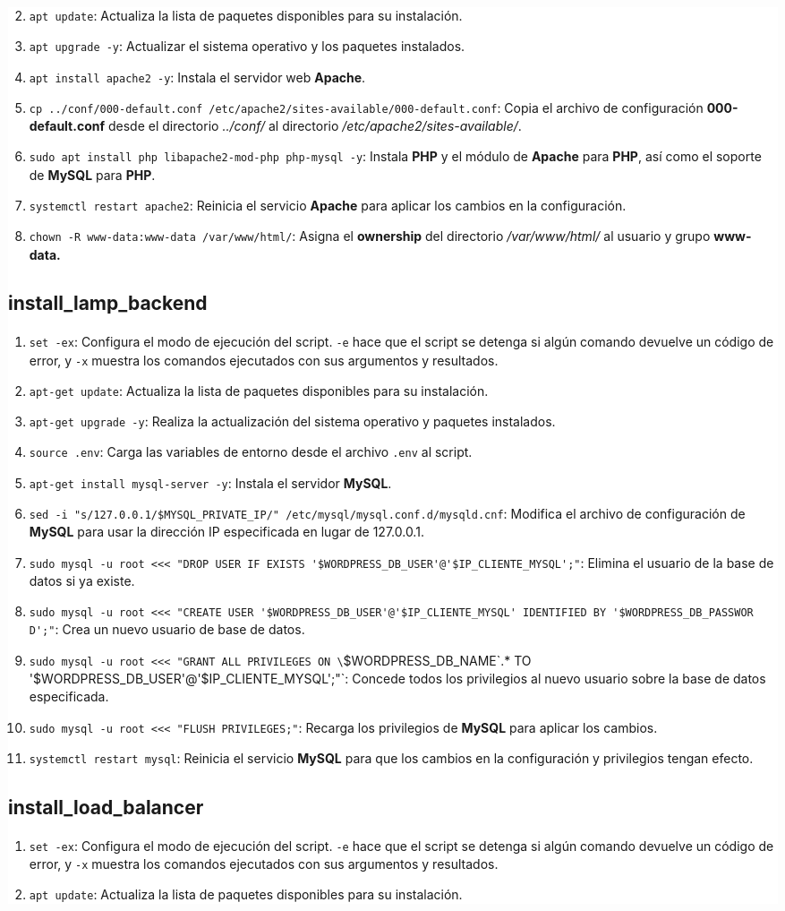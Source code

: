 2.  `apt update`: Actualiza la lista de paquetes disponibles para su instalación.
    
3.  `apt upgrade -y`: Actualizar el sistema operativo y los paquetes instalados.
    
4.  `apt install apache2 -y`: Instala el servidor web **Apache**.
    
5.  `cp ../conf/000-default.conf /etc/apache2/sites-available/000-default.conf`: Copia el archivo de configuración **000-default.conf** desde el directorio *../conf/* al directorio */etc/apache2/sites-available/*.
    
6.  `sudo apt install php libapache2-mod-php php-mysql -y`: Instala **PHP** y el módulo de **Apache** para **PHP**, así como el soporte de **MySQL** para **PHP**.
    
7.  `systemctl restart apache2`: Reinicia el servicio **Apache** para aplicar los cambios en la configuración.

8.   `chown -R www-data:www-data /var/www/html/`: Asigna el **ownership** del directorio */var/www/html/* al usuario y grupo **www-data.**


## install_lamp_backend
1.  `set -ex`: Configura el modo de ejecución del script. `-e` hace que el script se detenga si algún comando devuelve un código de error, y `-x` muestra los comandos ejecutados con sus argumentos y resultados.
    
2.  `apt-get update`: Actualiza la lista de paquetes disponibles para su instalación.
    
3.  `apt-get upgrade -y`: Realiza la actualización del sistema operativo y paquetes instalados.
    
4.  `source .env`: Carga las variables de entorno desde el archivo `.env` al script.
    
5.  `apt-get install mysql-server -y`: Instala el servidor **MySQL**.
    
6.  `sed -i "s/127.0.0.1/$MYSQL_PRIVATE_IP/" /etc/mysql/mysql.conf.d/mysqld.cnf`: Modifica el archivo de configuración de **MySQL** para usar la dirección IP especificada en lugar de 127.0.0.1.
    
7.  `sudo mysql -u root <<< "DROP USER IF EXISTS '$WORDPRESS_DB_USER'@'$IP_CLIENTE_MYSQL';"`: Elimina el usuario de la base de datos si ya existe.
    
8.  `sudo mysql -u root <<< "CREATE USER '$WORDPRESS_DB_USER'@'$IP_CLIENTE_MYSQL' IDENTIFIED BY '$WORDPRESS_DB_PASSWORD';"`: Crea un nuevo usuario de base de datos.
    
9.  `sudo mysql -u root <<< "GRANT ALL PRIVILEGES ON \`$WORDPRESS_DB_NAME`.* TO '$WORDPRESS_DB_USER'@'$IP_CLIENTE_MYSQL';"`: Concede todos los privilegios al nuevo usuario sobre la base de datos especificada.
    
10.  `sudo mysql -u root <<< "FLUSH PRIVILEGES;"`: Recarga los privilegios de **MySQL** para aplicar los cambios.
    
11.  `systemctl restart mysql`: Reinicia el servicio **MySQL** para que los cambios en la configuración y privilegios tengan efecto.

## install_load_balancer
1.  `set -ex`: Configura el modo de ejecución del script. `-e` hace que el script se detenga si algún comando devuelve un código de error, y `-x` muestra los comandos ejecutados con sus argumentos y resultados.
    
2.  `apt update`: Actualiza la lista de paquetes disponibles para su instalación.
    
